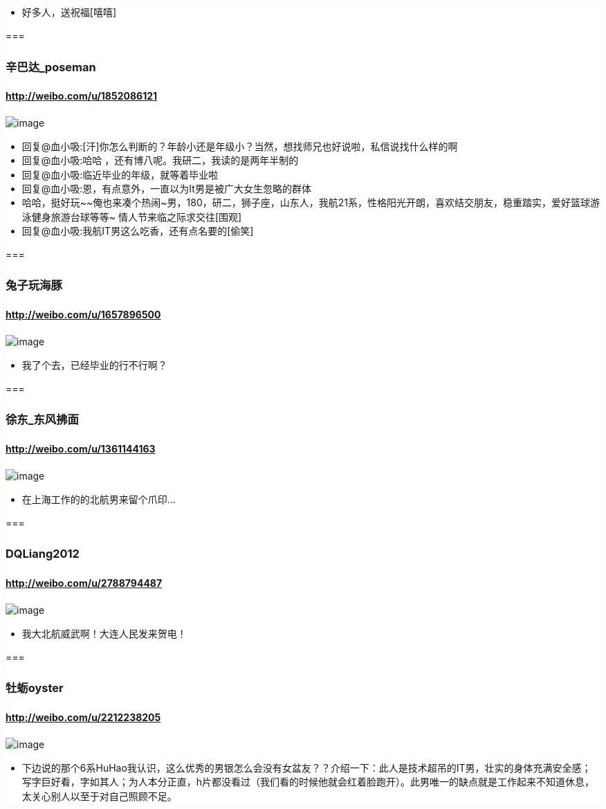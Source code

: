    * 好多人，送祝福[嘻嘻]

===
### 辛巴达_poseman
#### <a href =http://weibo.com/u/1852086121>http://weibo.com/u/1852086121</a>
![image](http://tp2.sinaimg.cn/1852086121/180/5661785136/1)

   * 回复@血小吸:[汗]你怎么判断的？年龄小还是年级小？当然，想找师兄也好说啦，私信说找什么样的啊
   * 回复@血小吸:哈哈 ，还有博八呢。我研二，我读的是两年半制的
   * 回复@血小吸:临近毕业的年级，就等着毕业啦
   * 回复@血小吸:恩，有点意外，一直以为It男是被广大女生忽略的群体
   * 哈哈，挺好玩~~俺也来凑个热闹~男，180，研二，狮子座，山东人，我航21系，性格阳光开朗，喜欢结交朋友，稳重踏实，爱好篮球游泳健身旅游台球等等~ 情人节来临之际求交往[围观]
   * 回复@血小吸:我航IT男这么吃香，还有点名要的[偷笑]

===
### 兔子玩海豚
#### <a href =http://weibo.com/u/1657896500>http://weibo.com/u/1657896500</a>
![image](http://tp1.sinaimg.cn/1657896500/180/1286623621/1)

   * 我了个去，已经毕业的行不行啊？

===
### 徐东_东风拂面
#### <a href =http://weibo.com/u/1361144163>http://weibo.com/u/1361144163</a>
![image](http://tp4.sinaimg.cn/1361144163/180/5650288334/1)

   * 在上海工作的的北航男来留个爪印…

===
### DQLiang2012
#### <a href =http://weibo.com/u/2788794487>http://weibo.com/u/2788794487</a>
![image](http://tp4.sinaimg.cn/2788794487/180/5650265268/1)

   * 我大北航威武啊！大连人民发来贺电！

===
### 牡蛎oyster
#### <a href =http://weibo.com/u/2212238205>http://weibo.com/u/2212238205</a>
![image](http://tp2.sinaimg.cn/2212238205/180/5651220255/1)

   * 下边说的那个6系HuHao我认识，这么优秀的男银怎么会没有女盆友？？介绍一下：此人是技术超吊的IT男，壮实的身体充满安全感；写字巨好看，字如其人；为人本分正直，h片都没看过（我们看的时候他就会红着脸跑开）。此男唯一的缺点就是工作起来不知道休息，太关心别人以至于对自己照顾不足。
